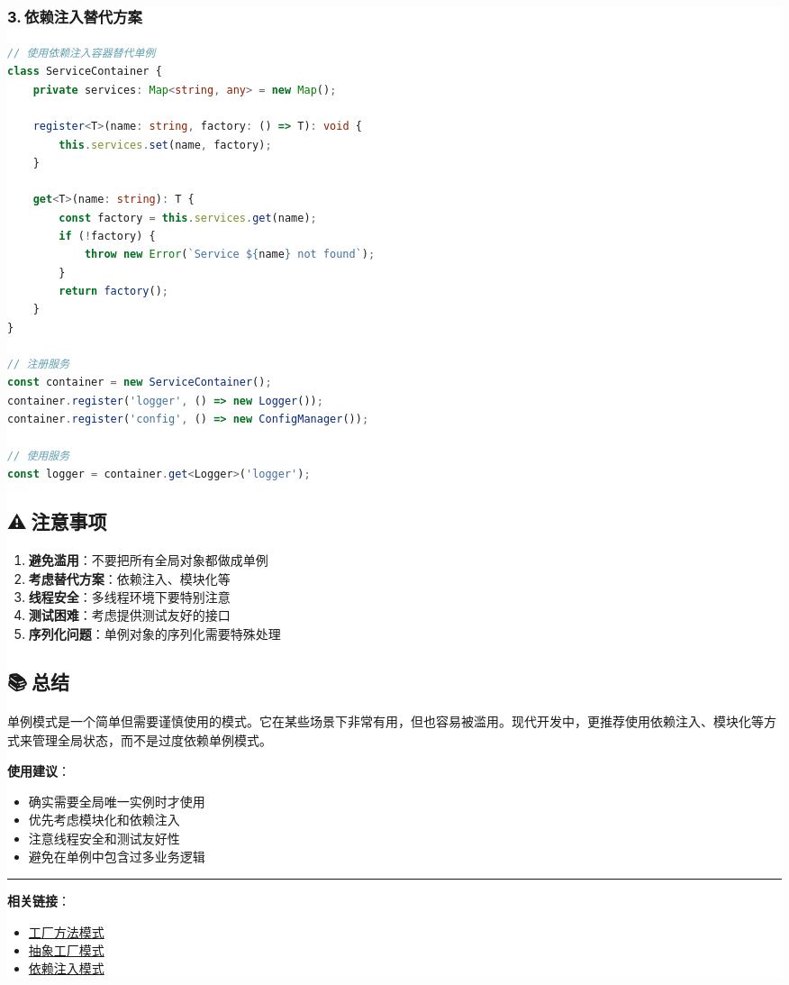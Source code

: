 ### 3. 依赖注入替代方案
```typescript
// 使用依赖注入容器替代单例
class ServiceContainer {
    private services: Map<string, any> = new Map();
    
    register<T>(name: string, factory: () => T): void {
        this.services.set(name, factory);
    }
    
    get<T>(name: string): T {
        const factory = this.services.get(name);
        if (!factory) {
            throw new Error(`Service ${name} not found`);
        }
        return factory();
    }
}

// 注册服务
const container = new ServiceContainer();
container.register('logger', () => new Logger());
container.register('config', () => new ConfigManager());

// 使用服务
const logger = container.get<Logger>('logger');
```

## ⚠️ 注意事项

1. **避免滥用**：不要把所有全局对象都做成单例
2. **考虑替代方案**：依赖注入、模块化等
3. **线程安全**：多线程环境下要特别注意
4. **测试困难**：考虑提供测试友好的接口
5. **序列化问题**：单例对象的序列化需要特殊处理

## 📚 总结

单例模式是一个简单但需要谨慎使用的模式。它在某些场景下非常有用，但也容易被滥用。现代开发中，更推荐使用依赖注入、模块化等方式来管理全局状态，而不是过度依赖单例模式。

**使用建议**：
- 确实需要全局唯一实例时才使用
- 优先考虑模块化和依赖注入
- 注意线程安全和测试友好性
- 避免在单例中包含过多业务逻辑

---

**相关链接**：
- [工厂方法模式](../creational/factory-method.md)
- [抽象工厂模式](../creational/abstract-factory.md)
- [依赖注入模式](../modern/dependency-injection.md) 